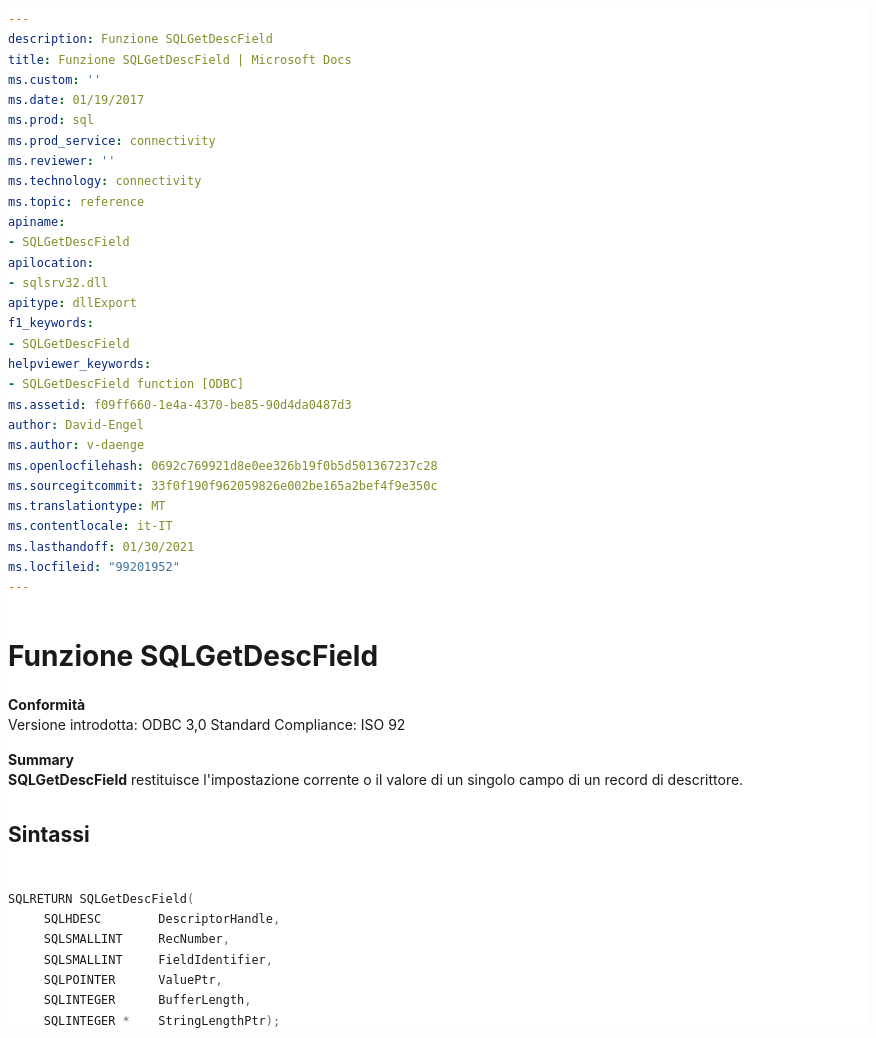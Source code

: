 ```yaml
---
description: Funzione SQLGetDescField
title: Funzione SQLGetDescField | Microsoft Docs
ms.custom: ''
ms.date: 01/19/2017
ms.prod: sql
ms.prod_service: connectivity
ms.reviewer: ''
ms.technology: connectivity
ms.topic: reference
apiname:
- SQLGetDescField
apilocation:
- sqlsrv32.dll
apitype: dllExport
f1_keywords:
- SQLGetDescField
helpviewer_keywords:
- SQLGetDescField function [ODBC]
ms.assetid: f09ff660-1e4a-4370-be85-90d4da0487d3
author: David-Engel
ms.author: v-daenge
ms.openlocfilehash: 0692c769921d8e0ee326b19f0b5d501367237c28
ms.sourcegitcommit: 33f0f190f962059826e002be165a2bef4f9e350c
ms.translationtype: MT
ms.contentlocale: it-IT
ms.lasthandoff: 01/30/2021
ms.locfileid: "99201952"
---
```

# <a name="sqlgetdescfield-function"></a>Funzione SQLGetDescField
**Conformità**  
 Versione introdotta: ODBC 3,0 Standard Compliance: ISO 92  
  
 **Summary**  
 **SQLGetDescField** restituisce l'impostazione corrente o il valore di un singolo campo di un record di descrittore.  
  
## <a name="syntax"></a>Sintassi  
  
```cpp  
  
SQLRETURN SQLGetDescField(  
     SQLHDESC        DescriptorHandle,  
     SQLSMALLINT     RecNumber,  
     SQLSMALLINT     FieldIdentifier,  
     SQLPOINTER      ValuePtr,  
     SQLINTEGER      BufferLength,  
     SQLINTEGER *    StringLengthPtr);  
```  
  